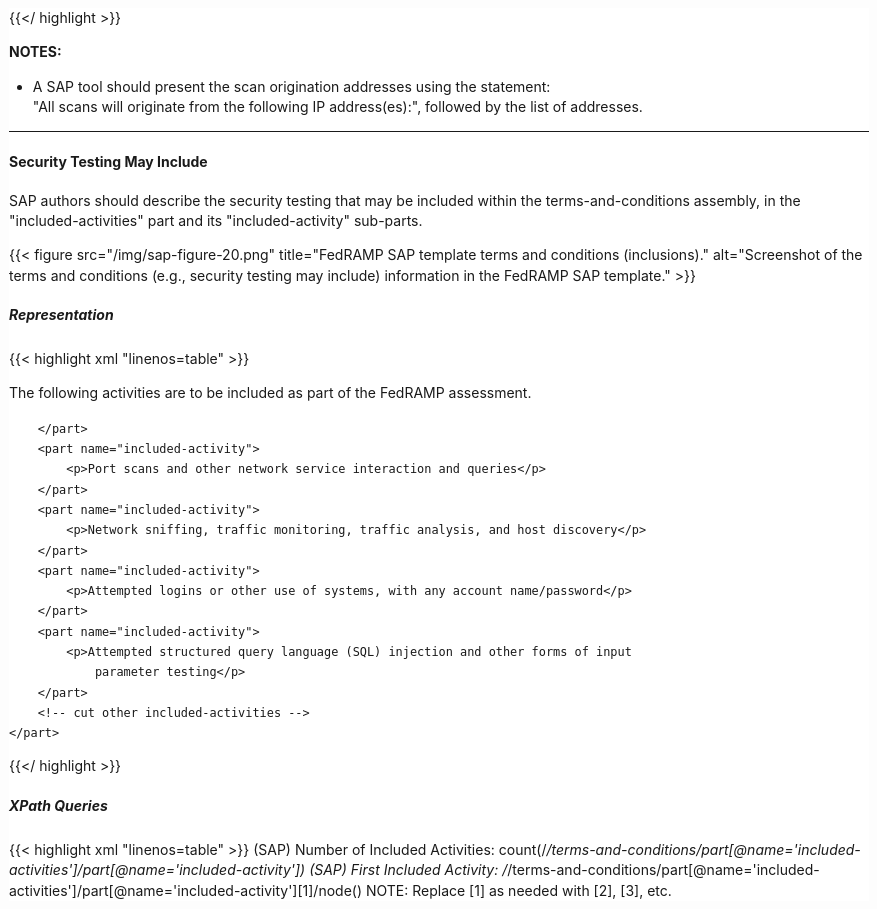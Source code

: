 {{</ highlight >}}

**NOTES:**

-   A SAP tool should present the scan origination addresses using the
    statement:\
    \"All scans will originate from the following IP address(es):\",
    followed by the list of addresses.

---
#### Security Testing May Include 

SAP authors should describe the security testing that may be included
within the terms-and-conditions assembly, in the "included-activities"
part and its "included-activity" sub-parts.

{{< figure src="/img/sap-figure-20.png" title="FedRAMP SAP template terms and conditions (inclusions)." alt="Screenshot of the terms and conditions \(e.g., security testing may include\) information in the FedRAMP SAP template." >}}

##### Representation 
{{< highlight xml "linenos=table" >}}
<terms-and-conditions>
    <part name="included-activities">
        <title>Included Activities</title>
        <p>The following activities are to be included as part of the FedRAMP assessment.</p>
        <part name="included-activity">
            
        </part>
        <part name="included-activity">
            <p>Port scans and other network service interaction and queries</p>
        </part>
        <part name="included-activity">
            <p>Network sniffing, traffic monitoring, traffic analysis, and host discovery</p>
        </part>
        <part name="included-activity">
            <p>Attempted logins or other use of systems, with any account name/password</p>
        </part>
        <part name="included-activity">
            <p>Attempted structured query language (SQL) injection and other forms of input
                parameter testing</p>
        </part>
        <!-- cut other included-activities -->
    </part>
</terms-and-conditions>

{{</ highlight >}}

##### XPath Queries  
{{< highlight xml "linenos=table" >}}
(SAP) Number of Included Activities:
    count(/*/terms-and-conditions/part[@name='included-activities']/part[@name='included-activity'])
(SAP) First Included Activity:
    /*/terms-and-conditions/part[@name='included-activities']/part[@name='included-activity'][1]/node()
NOTE: Replace [1] as needed with [2], [3], etc.
